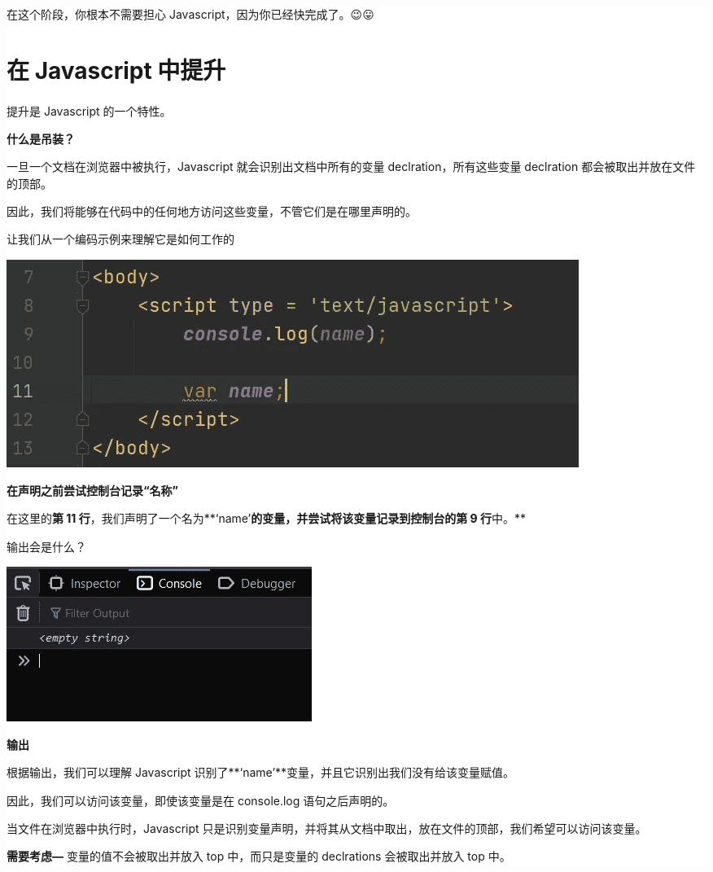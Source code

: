 
在这个阶段，你根本不需要担心 Javascript，因为你已经快完成了。😉😛

# 在 Javascript 中提升

提升是 Javascript 的一个特性。

**什么是吊装？**

一旦一个文档在浏览器中被执行，Javascript 就会识别出文档中所有的变量 declration，所有这些变量 declration 都会被取出并放在文件的顶部。

因此，我们将能够在代码中的任何地方访问这些变量，不管它们是在哪里声明的。

让我们从一个编码示例来理解它是如何工作的

![](img/64adcfb0d65dcf8d27ca432905ca96d7.png)

**在声明之前尝试控制台记录“名称”**

在这里的**第 11 行**，我们声明了一个名为**‘name’**的变量，并尝试将该变量记录到控制台的第 9 行**中。**

输出会是什么？

![](img/9fc6e7e511961c900ed65e03562ca16a.png)

**输出**

根据输出，我们可以理解 Javascript 识别了**‘name’**变量，并且它识别出我们没有给该变量赋值。

因此，我们可以访问该变量，即使该变量是在 console.log 语句之后声明的。

当文件在浏览器中执行时，Javascript 只是识别变量声明，并将其从文档中取出，放在文件的顶部，我们希望可以访问该变量。

**需要考虑—** 变量的值不会被取出并放入 top 中，而只是变量的 declrations 会被取出并放入 top 中。
